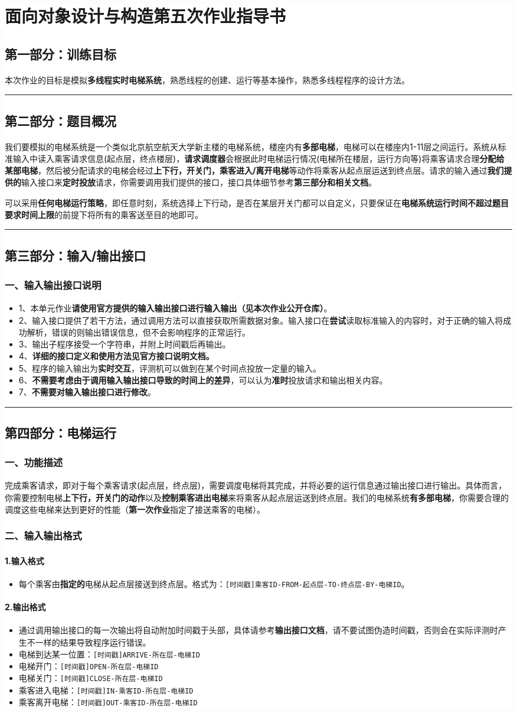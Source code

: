 # 面向对象设计与构造第五次作业指导书

## 第一部分：训练目标

本次作业的目标是模拟**多线程实时电梯系统**，熟悉线程的创建、运行等基本操作，熟悉多线程程序的设计方法。

------

## 第二部分：题目概况

我们要模拟的电梯系统是一个类似北京航空航天大学新主楼的电梯系统，楼座内有**多部电梯**，电梯可以在楼座内1-11层之间运行。系统从标准输入中读入乘客请求信息(起点层，终点楼层)，**请求调度器**会根据此时电梯运行情况(电梯所在楼层，运行方向等)将乘客请求合理**分配给某部电梯**，然后被分配请求的电梯会经过**上下行，开关门，乘客进入/离开电梯**等动作将乘客从起点层运送到终点层。请求的输入通过**我们提供的**输入接口来**定时投放**请求，你需要调用我们提供的接口，接口具体细节参考**第三部分和相关文档**。

可以采用**任何电梯运行策略**，即任意时刻，系统选择上下行动，是否在某层开关门都可以自定义，只要保证在**电梯系统运行时间不超过题目要求时间上限**的前提下将所有的乘客送至目的地即可。

------

## 第三部分：输入/输出接口

### 一、输入输出接口说明

- $1、$本单元作业**请使用官方提供的输入输出接口进行输入输出（见本次作业公开仓库）**。
- $2、$输入接口提供了若干方法，通过调用方法可以直接获取所需数据对象。输入接口在**尝试**读取标准输入的内容时，对于正确的输入将成功解析，错误的则输出错误信息，但不会影响程序的正常运行。
- $3、$输出子程序接受一个字符串，并附上时间戳后再输出。
- $4、$**详细的接口定义和使用方法见官方接口说明文档。**
- $5、$程序的输入输出为**实时交互**，评测机可以做到在某个时间点投放一定量的输入。
- $6、$**不需要考虑由于调用输入输出接口导致的时间上的差异**，可以认为**准时**投放请求和输出相关内容。
- $7、$**不需要对输入输出接口进行修改**。

------

## 第四部分：电梯运行

### 一、功能描述


完成乘客请求，即对于每个乘客请求(起点层，终点层)，需要调度电梯将其完成，并将必要的运行信息通过输出接口进行输出。具体而言，你需要控制电梯**上下行，开关门的动作**以及**控制乘客进出电梯**来将乘客从起点层运送到终点层。我们的电梯系统**有多部电梯**，你需要合理的调度这些电梯来达到更好的性能（**第一次作业**指定了接送乘客的电梯）。


### 二、输入输出格式

#### 1.输入格式

- 每个乘客由**指定的**电梯从起点层接送到终点层。格式为：`[时间戳]乘客ID-FROM-起点层-TO-终点层-BY-电梯ID`。

#### 2.输出格式

- 通过调用输出接口的每一次输出将自动附加时间戳于头部，具体请参考**输出接口文档**，请不要试图伪造时间戳，否则会在实际评测时产生不一样的结果导致程序运行错误。
- 电梯到达某一位置：`[时间戳]ARRIVE-所在层-电梯ID`
- 电梯开门：`[时间戳]OPEN-所在层-电梯ID`
- 电梯关门：`[时间戳]CLOSE-所在层-电梯ID`
- 乘客进入电梯：`[时间戳]IN-乘客ID-所在层-电梯ID`
- 乘客离开电梯：`[时间戳]OUT-乘客ID-所在层-电梯ID`
